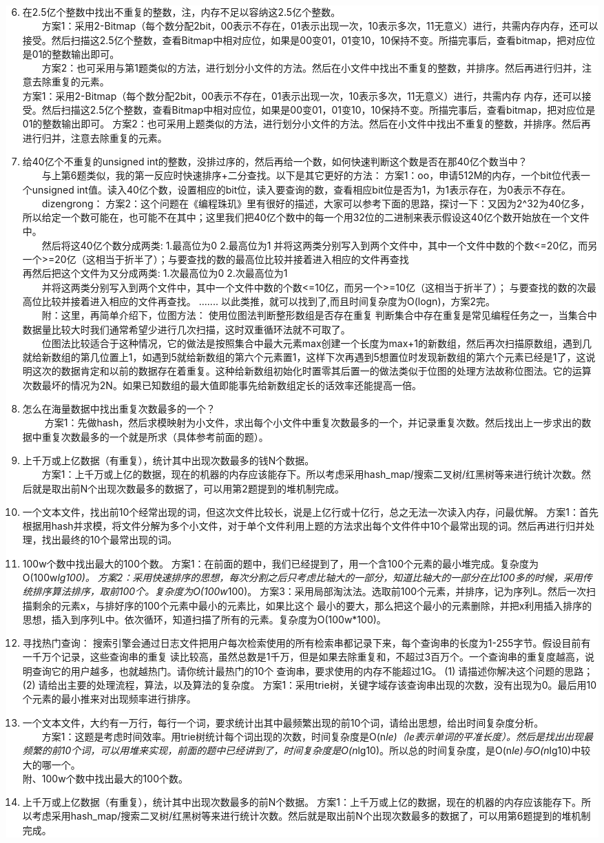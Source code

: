 6. 在2.5亿个整数中找出不重复的整数，注，内存不足以容纳这2.5亿个整数。  
　　方案1：采用2-Bitmap（每个数分配2bit，00表示不存在，01表示出现一次，10表示多次，11无意义）进行，共需内存内存，还可以接受。然后扫描这2.5亿个整数，查看Bitmap中相对应位，如果是00变01，01变10，10保持不变。所描完事后，查看bitmap，把对应位是01的整数输出即可。  
　　方案2：也可采用与第1题类似的方法，进行划分小文件的方法。然后在小文件中找出不重复的整数，并排序。然后再进行归并，注意去除重复的元素。  
方案1：采用2-Bitmap（每个数分配2bit，00表示不存在，01表示出现一次，10表示多次，11无意义）进行，共需内存 内存，还可以接受。然后扫描这2.5亿个整数，查看Bitmap中相对应位，如果是00变01，01变10，10保持不变。所描完事后，查看bitmap，把对应位是01的整数输出即可。 
方案2：也可采用上题类似的方法，进行划分小文件的方法。然后在小文件中找出不重复的整数，并排序。然后再进行归并，注意去除重复的元素。

7. 给40亿个不重复的unsigned int的整数，没排过序的，然后再给一个数，如何快速判断这个数是否在那40亿个数当中？  
　　与上第6题类似，我的第一反应时快速排序+二分查找。以下是其它更好的方法： 方案1：oo，申请512M的内存，一个bit位代表一个unsigned int值。读入40亿个数，设置相应的bit位，读入要查询的数，查看相应bit位是否为1，为1表示存在，为0表示不存在。   
　　dizengrong： 方案2：这个问题在《编程珠玑》里有很好的描述，大家可以参考下面的思路，探讨一下：又因为2^32为40亿多，所以给定一个数可能在，也可能不在其中；这里我们把40亿个数中的每一个用32位的二进制来表示假设这40亿个数开始放在一个文件中。  
　　然后将这40亿个数分成两类: 1.最高位为0 2.最高位为1 并将这两类分别写入到两个文件中，其中一个文件中数的个数<=20亿，而另一个>=20亿（这相当于折半了）；与要查找的数的最高位比较并接着进入相应的文件再查找  
再然后把这个文件为又分成两类: 1.次最高位为0 2.次最高位为1  
　　并将这两类分别写入到两个文件中，其中一个文件中数的个数<=10亿，而另一个>=10亿（这相当于折半了）； 与要查找的数的次最高位比较并接着进入相应的文件再查找。 ....... 以此类推，就可以找到了,而且时间复杂度为O(logn)，方案2完。  
　　附：这里，再简单介绍下，位图方法： 使用位图法判断整形数组是否存在重复 判断集合中存在重复是常见编程任务之一，当集合中数据量比较大时我们通常希望少进行几次扫描，这时双重循环法就不可取了。  
　　位图法比较适合于这种情况，它的做法是按照集合中最大元素max创建一个长度为max+1的新数组，然后再次扫描原数组，遇到几就给新数组的第几位置上1，如遇到5就给新数组的第六个元素置1，这样下次再遇到5想置位时发现新数组的第六个元素已经是1了，这说明这次的数据肯定和以前的数据存在着重复。这种给新数组初始化时置零其后置一的做法类似于位图的处理方法故称位图法。它的运算次数最坏的情况为2N。如果已知数组的最大值即能事先给新数组定长的话效率还能提高一倍。  

8. 怎么在海量数据中找出重复次数最多的一个？  
　　 方案1：先做hash，然后求模映射为小文件，求出每个小文件中重复次数最多的一个，并记录重复次数。然后找出上一步求出的数据中重复次数最多的一个就是所求（具体参考前面的题）。  

9. 上千万或上亿数据（有重复），统计其中出现次数最多的钱N个数据。  
　　方案1：上千万或上亿的数据，现在的机器的内存应该能存下。所以考虑采用hash_map/搜索二叉树/红黑树等来进行统计次数。然后就是取出前N个出现次数最多的数据了，可以用第2题提到的堆机制完成。  

11. 一个文本文件，找出前10个经常出现的词，但这次文件比较长，说是上亿行或十亿行，总之无法一次读入内存，问最优解。 
方案1：首先根据用hash并求模，将文件分解为多个小文件，对于单个文件利用上题的方法求出每个文件件中10个最常出现的词。然后再进行归并处理，找出最终的10个最常出现的词。

 
12. 100w个数中找出最大的100个数。 
方案1：在前面的题中，我们已经提到了，用一个含100个元素的最小堆完成。复杂度为O(100w*lg100)。 
方案2：采用快速排序的思想，每次分割之后只考虑比轴大的一部分，知道比轴大的一部分在比100多的时候，采用传统排序算法排序，取前100个。复杂度为O(100w*100)。 
方案3：采用局部淘汰法。选取前100个元素，并排序，记为序列L。然后一次扫描剩余的元素x，与排好序的100个元素中最小的元素比，如果比这个 最小的要大，那么把这个最小的元素删除，并把x利用插入排序的思想，插入到序列L中。依次循环，知道扫描了所有的元素。复杂度为O(100w*100)。

13. 寻找热门查询： 
搜索引擎会通过日志文件把用户每次检索使用的所有检索串都记录下来，每个查询串的长度为1-255字节。假设目前有一千万个记录，这些查询串的重复 读比较高，虽然总数是1千万，但是如果去除重复和，不超过3百万个。一个查询串的重复度越高，说明查询它的用户越多，也就越热门。请你统计最热门的10个 查询串，要求使用的内存不能超过1G。 
(1) 请描述你解决这个问题的思路； 
(2) 请给出主要的处理流程，算法，以及算法的复杂度。 
方案1：采用trie树，关键字域存该查询串出现的次数，没有出现为0。最后用10个元素的最小推来对出现频率进行排序。


10. 一个文本文件，大约有一万行，每行一个词，要求统计出其中最频繁出现的前10个词，请给出思想，给出时间复杂度分析。  
　　方案1：这题是考虑时间效率。用trie树统计每个词出现的次数，时间复杂度是O(n*le)（le表示单词的平准长度）。然后是找出出现最频繁的前10个词，可以用堆来实现，前面的题中已经讲到了，时间复杂度是O(n*lg10)。所以总的时间复杂度，是O(n*le)与O(n*lg10)中较大的哪一个。  
附、100w个数中找出最大的100个数。  


8. 上千万或上亿数据（有重复），统计其中出现次数最多的前N个数据。 
方案1：上千万或上亿的数据，现在的机器的内存应该能存下。所以考虑采用hash_map/搜索二叉树/红黑树等来进行统计次数。然后就是取出前N个出现次数最多的数据了，可以用第6题提到的堆机制完成。
